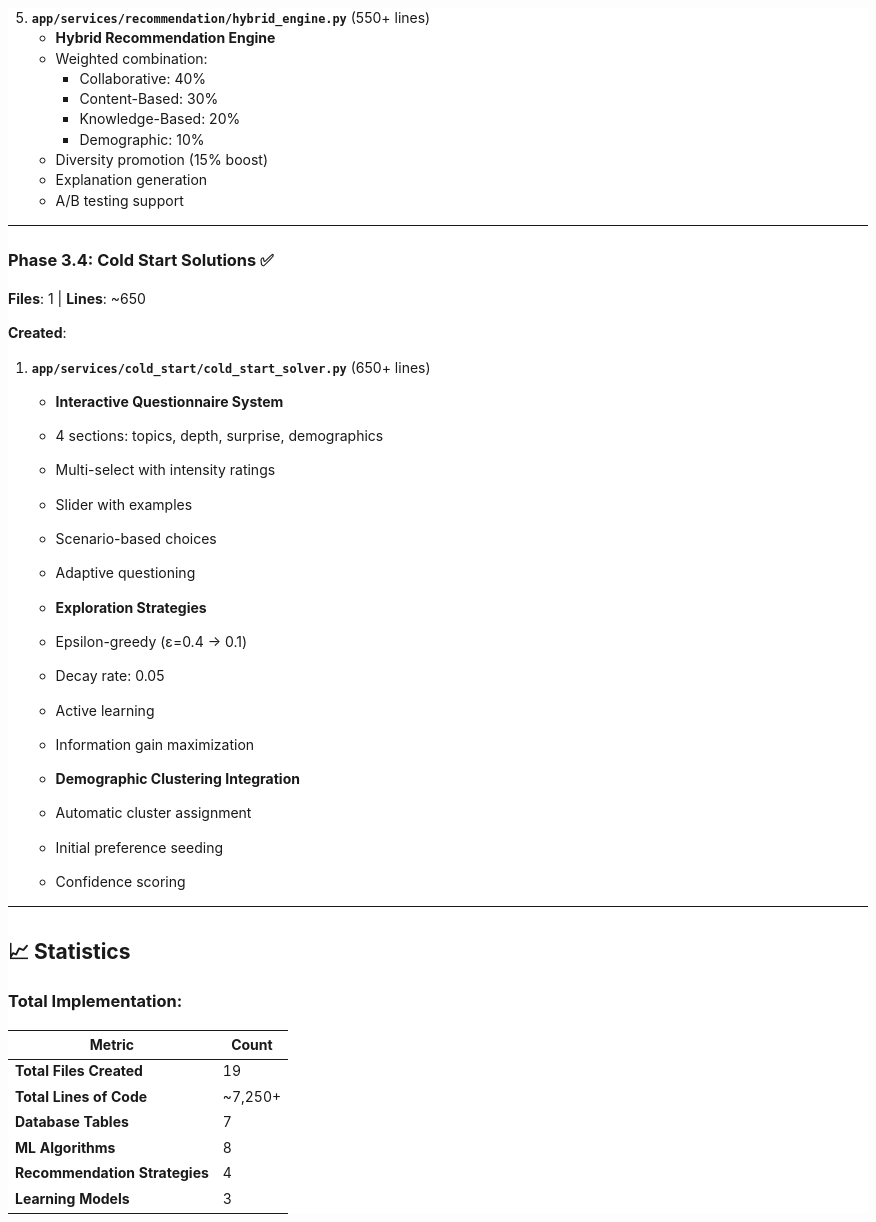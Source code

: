 5. **`app/services/recommendation/hybrid_engine.py`** (550+ lines)
   - **Hybrid Recommendation Engine**
   - Weighted combination:
     - Collaborative: 40%
     - Content-Based: 30%
     - Knowledge-Based: 20%
     - Demographic: 10%
   - Diversity promotion (15% boost)
   - Explanation generation
   - A/B testing support

---

### Phase 3.4: Cold Start Solutions ✅
**Files**: 1 | **Lines**: ~650

**Created**:
1. **`app/services/cold_start/cold_start_solver.py`** (650+ lines)
   - **Interactive Questionnaire System**
   - 4 sections: topics, depth, surprise, demographics
   - Multi-select with intensity ratings
   - Slider with examples
   - Scenario-based choices
   - Adaptive questioning
   
   - **Exploration Strategies**
   - Epsilon-greedy (ε=0.4 → 0.1)
   - Decay rate: 0.05
   - Active learning
   - Information gain maximization
   
   - **Demographic Clustering Integration**
   - Automatic cluster assignment
   - Initial preference seeding
   - Confidence scoring

---

## 📈 Statistics

### Total Implementation:
| Metric | Count |
|--------|-------|
| **Total Files Created** | 19 |
| **Total Lines of Code** | ~7,250+ |
| **Database Tables** | 7 |
| **ML Algorithms** | 8 |
| **Recommendation Strategies** | 4 |
| **Learning Models** | 3 |
